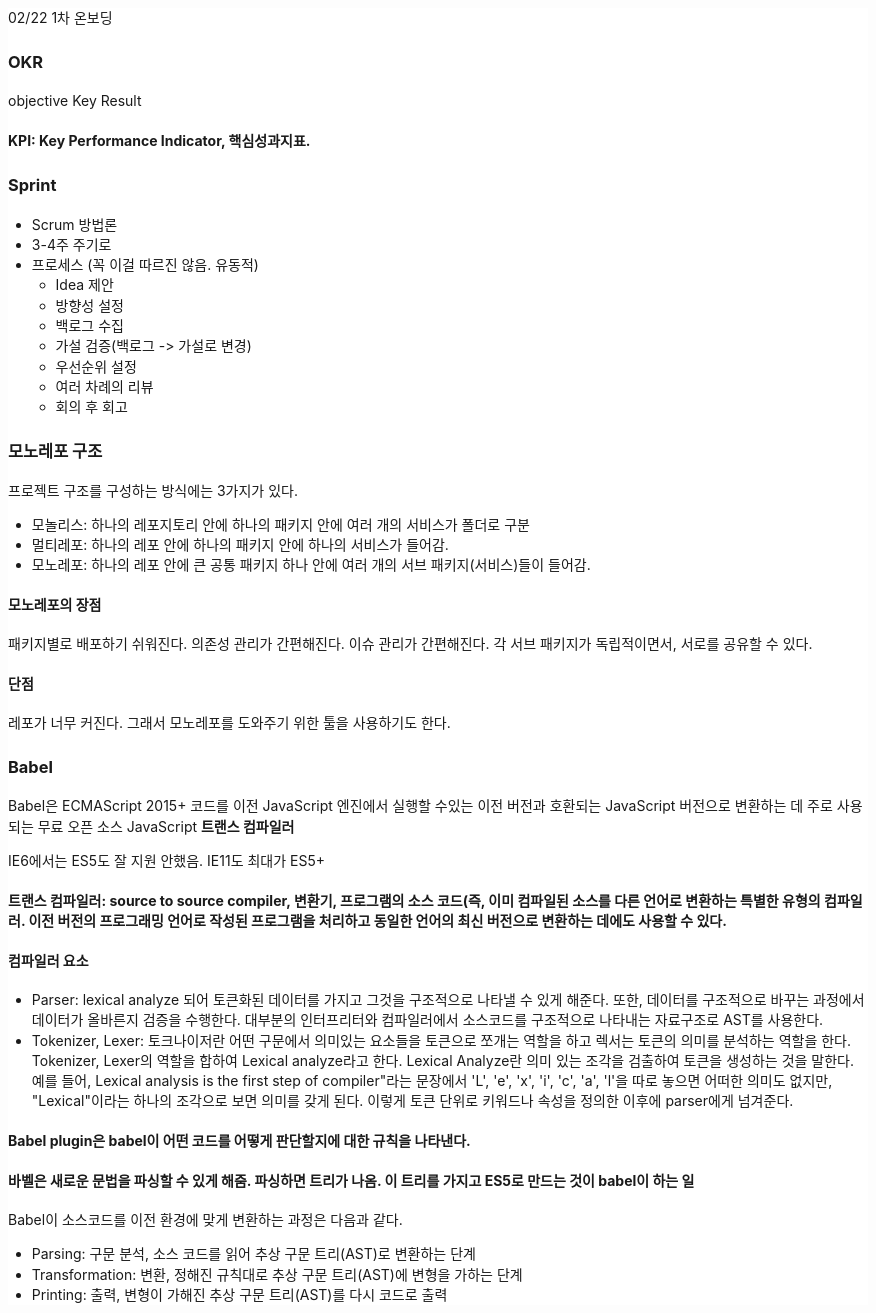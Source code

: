 02/22 1차 온보딩

### OKR
objective Key Result
#### KPI: Key Performance Indicator, 핵심성과지표.
### Sprint
* Scrum 방법론
* 3-4주 주기로
* 프로세스 (꼭 이걸 따르진 않음. 유동적)
  - Idea 제안 
  - 방향성 설정 
  - 백로그 수집 
  - 가설 검증(백로그 -> 가설로 변경)
  - 우선순위 설정 
  - 여러 차례의 리뷰 
  - 회의 후 회고 
      
### 모노레포 구조
프로젝트 구조를 구성하는 방식에는 3가지가 있다.
* 모놀리스: 하나의 레포지토리 안에 하나의 패키지 안에 여러 개의 서비스가 폴더로 구분
* 멀티레포: 하나의 레포 안에 하나의 패키지 안에 하나의 서비스가 들어감.
* 모노레포: 하나의 레포 안에 큰 공통 패키지 하나 안에 여러 개의 서브 패키지(서비스)들이 들어감.

#### 모노레포의 장점
패키지별로 배포하기 쉬워진다.
의존성 관리가 간편해진다.
이슈 관리가 간편해진다.
각 서브 패키지가 독립적이면서, 서로를 공유할 수 있다.
#### 단점
레포가 너무 커진다. 그래서 모노레포를 도와주기 위한 툴을 사용하기도 한다.

### Babel
Babel은 ECMAScript 2015+ 코드를 이전 JavaScript 엔진에서 실행할 수있는 이전 버전과 호환되는 JavaScript 버전으로 변환하는 데 주로 사용되는 무료 오픈 소스 JavaScript **트랜스 컴파일러**

IE6에서는 ES5도 잘 지원 안했음. IE11도 최대가 ES5+
#### 트랜스 컴파일러: source to source compiler, 변환기, 프로그램의 소스 코드(즉, 이미 컴파일된 소스를 다른 언어로 변환하는 특별한 유형의 컴파일러. 이전 버전의 프로그래밍 언어로 작성된 프로그램을 처리하고 동일한 언어의 최신 버전으로 변환하는 데에도 사용할 수 있다.
#### 컴파일러 요소
* Parser: lexical analyze 되어 토큰화된 데이터를 가지고 그것을 구조적으로 나타낼 수 있게 해준다. 또한, 데이터를 구조적으로 바꾸는 과정에서 데이터가 올바른지 검증을 수행한다. 대부분의 인터프리터와 컴파일러에서 소스코드를 구조적으로 나타내는 자료구조로 AST를 사용한다.
* Tokenizer, Lexer: 토크나이저란 어떤 구문에서 의미있는 요소들을 토큰으로 쪼개는 역할을 하고 렉서는 토큰의 의미를 분석하는 역할을 한다. Tokenizer, Lexer의 역할을 합하여 Lexical analyze라고 한다. Lexical Analyze란 의미 있는 조각을 검출하여 토큰을 생성하는 것을 말한다. 예를 들어, Lexical analysis is the first step of compiler"라는 문장에서 'L', 'e', 'x', 'i', 'c', 'a', 'l'을 따로 놓으면 어떠한 의미도 없지만, "Lexical"이라는 하나의 조각으로 보면 의미를 갖게 된다. 이렇게 토큰 단위로 키워드나 속성을 정의한 이후에 parser에게 넘겨준다.
#### Babel plugin은 babel이 어떤 코드를 어떻게 판단할지에 대한 규칙을 나타낸다.
#### 바벨은 새로운 문법을 파싱할 수 있게 해줌. 파싱하면 트리가 나옴. 이 트리를 가지고 ES5로 만드는 것이 babel이 하는 일
Babel이 소스코드를 이전 환경에 맞게 변환하는 과정은 다음과 같다.
* Parsing: 구문 분석, 소스 코드를 읽어 추상 구문 트리(AST)로 변환하는 단계
* Transformation: 변환, 정해진 규칙대로 추상 구문 트리(AST)에 변형을 가하는 단계
* Printing: 출력, 변형이 가해진 추상 구문 트리(AST)를 다시 코드로 출력
